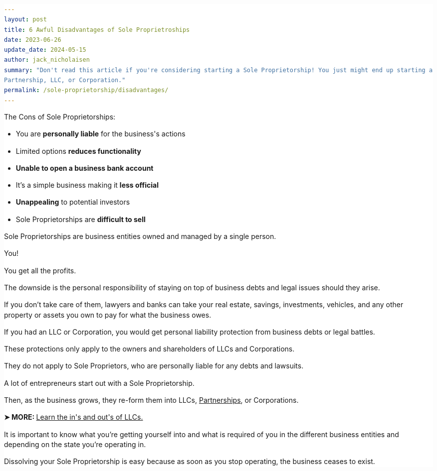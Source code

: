 ```yaml
---
layout: post
title: 6 Awful Disadvantages of Sole Proprietroships
date: 2023-06-26
update_date: 2024-05-15
author: jack_nicholaisen
summary: "Don't read this article if you're considering starting a Sole Proprietorship! You just might end up starting a Partnership, LLC, or Corporation."
permalink: /sole-proprietorship/disadvantages/
---
```


The Cons of Sole Proprietorships:

*   You are **personally liable** for the business's actions

*   Limited options **reduces functionality**

*   **Unable to open a business bank account** 

*   It’s a simple business making it **less official**

*   **Unappealing** to potential investors

*   Sole Proprietorships are **difficult to sell**

Sole Proprietorships are business entities owned and managed by a single person.

You!

You get all the profits. 

The downside is the personal responsibility of staying on top of business debts and legal issues should they arise. 

If you don’t take care of them, lawyers and banks can take your real estate, savings, investments, vehicles, and any other property or assets you own to pay for what the business owes. 

If you had an LLC or Corporation, you would get personal liability protection from business debts or legal battles. 

These protections only apply to the owners and shareholders of LLCs and Corporations. 

They do not apply to Sole Proprietors, who are personally liable for any debts and lawsuits. 

A lot of entrepreneurs start out with a Sole Proprietorship. 

Then, as the business grows, they re-form them into LLCs, <a href="https://www.businessinitiative.org/partnership/advantages/" target="_blank">Partnerships</a>, or Corporations. 

<p><b>➤ MORE: </b> <a href="https://www.businessinitiative.org/llc/what-does-llc-mean/" target="_blank"> Learn the in's and out's of LLCs.</a></p>

It is important to know what you’re getting yourself into and what is required of you in the different business entities and depending on the state you’re operating in. 

Dissolving your Sole Proprietorship is easy because as soon as you stop operating, the business ceases to exist. 
